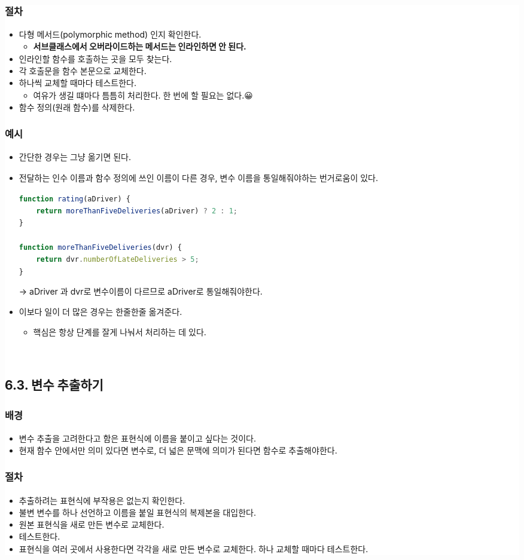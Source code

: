   

### 절차

- 다형 메서드(polymorphic method) 인지 확인한다.
  - **서브클래스에서 오버라이드하는 메서드는 인라인하면 안 된다.**
- 인라인할 함수를 호출하는 곳을 모두 찾는다.
- 각 호출문을 함수 본문으로 교체한다.
- 하나씩 교체할 때마다 테스트한다.
  - 여유가 생길 떄마다 틈틈히 처리한다. 한 번에 할 필요는 없다.😀
- 함수 정의(원래 함수)를 삭제한다.

  

### 예시

- 간단한 경우는 그냥 옮기면 된다.

- 전달하는 인수 이름과 함수 정의에 쓰인 이름이 다른 경우, 변수 이름을 통일해줘야하는 번거로움이 있다.

  ```javascript
  function rating(aDriver) {
      return moreThanFiveDeliveries(aDriver) ? 2 : 1;
  }
  
  function moreThanFiveDeliveries(dvr) {
      return dvr.numberOfLateDeliveries > 5;
  }
  ```

  -> aDriver 과 dvr로 변수이름이 다르므로 aDriver로 통일해줘야한다.

- 이보다 일이 더 많은 경우는 한줄한줄 옮겨준다.
  - 핵심은 항상 단계를 잘게 나눠서 처리하는 데 있다.



<br/>

## 6.3. 변수 추출하기

### 배경

- 변수 추출을 고려한다고 함은 표현식에 이름을 붙이고 싶다는 것이다. 
- 현재 함수 안에서만 의미 있다면 변수로, 더 넓은 문맥에 의미가 된다면 함수로 추출해야한다.

  

### 절차

- 추출하려는 표현식에 부작용은 없는지 확인한다.
- 불변 변수를 하나 선언하고 이름을 붙일 표현식의 복제본을 대입한다.
- 원본 표현식을 새로 만든 변수로 교체한다.
- 테스트한다.
- 표현식을 여러 곳에서 사용한다면 각각을 새로 만든 변수로 교체한다. 하나 교체할 때마다 테스트한다.

  
